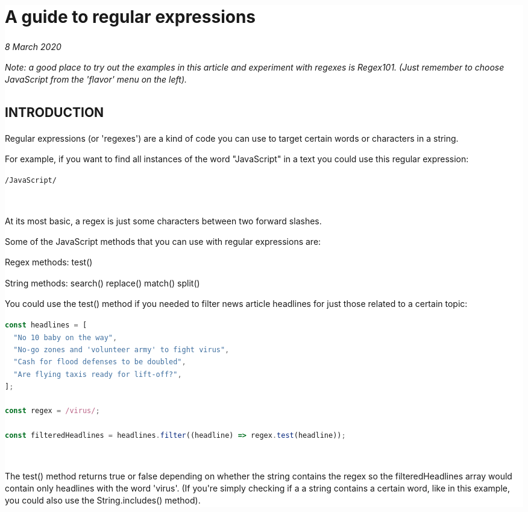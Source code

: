 # A guide to regular expressions

_8 March 2020_

_Note: a good place to try out the examples in this article and experiment with regexes is Regex101. (Just remember to choose JavaScript from the 'flavor' menu on the left)._

## INTRODUCTION

Regular expressions (or 'regexes') are a kind of code you can use to target certain words or characters in a string.

For example, if you want to find all instances of the word "JavaScript" in a text you could use this regular expression:

```
/JavaScript/
```

&nbsp;

At its most basic, a regex is just some characters between two forward slashes.

Some of the JavaScript methods that you can use with regular expressions are:

Regex methods:
test()

String methods:
search()
replace()
match()
split()

You could use the test() method if you needed to filter news article headlines for just those related to a certain topic:

```javascript
const headlines = [
  "No 10 baby on the way",
  "No-go zones and 'volunteer army' to fight virus",
  "Cash for flood defenses to be doubled",
  "Are flying taxis ready for lift-off?",
];

const regex = /virus/;

const filteredHeadlines = headlines.filter((headline) => regex.test(headline));
```

&nbsp;

The test() method returns true or false depending on whether the string contains the regex so the filteredHeadlines array would contain only headlines with the word 'virus'. (If you're simply checking if a a string contains a certain word, like in this example, you could also use the String.includes() method).
